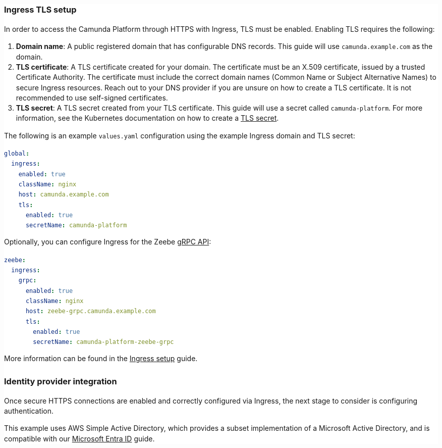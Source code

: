 ### Ingress TLS setup

In order to access the Camunda Platform through HTTPS with Ingress, TLS must be enabled. Enabling TLS requires the following:

1. **Domain name**: A public registered domain that has configurable DNS records. This guide will use `camunda.example.com` as the domain.
2. **TLS certificate**: A TLS certificate created for your domain. The certificate must be an X.509 certificate, issued by a trusted Certificate Authority. The certificate must include the correct domain names (Common Name or Subject Alternative Names) to secure Ingress resources. Reach out to your DNS provider if you are unsure on how to create a TLS certificate. It is not recommended to use self-signed certificates.
3. **TLS secret**: A TLS secret created from your TLS certificate. This guide will use a secret called `camunda-platform`. For more information, see the Kubernetes documentation on how to create a [TLS secret](https://kubernetes.io/docs/concepts/configuration/secret/#tls-secrets).

The following is an example `values.yaml` configuration using the example Ingress domain and TLS secret:

```yaml
global:
  ingress:
    enabled: true
    className: nginx
    host: camunda.example.com
    tls:
      enabled: true
      secretName: camunda-platform
```

Optionally, you can configure Ingress for the Zeebe [gRPC API](/apis-tools/zeebe-api/grpc.md):

```yaml
zeebe:
  ingress:
    grpc:
      enabled: true
      className: nginx
      host: zeebe-grpc.camunda.example.com
      tls:
        enabled: true
        secretName: camunda-platform-zeebe-grpc
```

More information can be found in the [Ingress setup](/self-managed/installation-methods/helm/configure/ingress-setup/) guide.

### Identity provider integration

Once secure HTTPS connections are enabled and correctly configured via Ingress, the next stage to consider is configuring authentication.

This example uses AWS Simple Active Directory, which provides a subset implementation of a Microsoft Active Directory, and is compatible with our [Microsoft Entra ID](/self-managed/components/management-identity/configuration/connect-to-an-oidc-provider/) guide.
